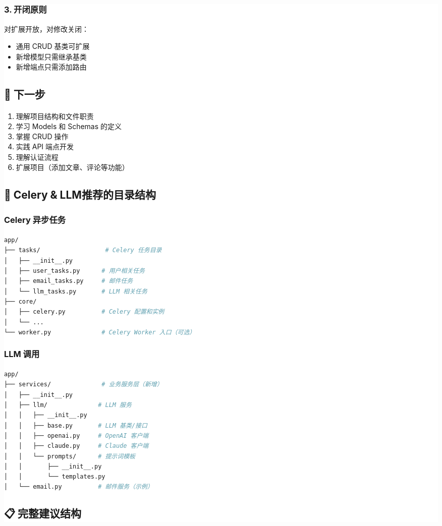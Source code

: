 ### 3. 开闭原则

对扩展开放，对修改关闭：
- 通用 CRUD 基类可扩展
- 新增模型只需继承基类
- 新增端点只需添加路由

## 🚀 下一步

1. 理解项目结构和文件职责
2. 学习 Models 和 Schemas 的定义
3. 掌握 CRUD 操作
4. 实践 API 端点开发
5. 理解认证流程
6. 扩展项目（添加文章、评论等功能）


## 📁 Celery & LLM推荐的目录结构

### **Celery 异步任务**

```bash
app/
├── tasks/                  # Celery 任务目录
│   ├── __init__.py
│   ├── user_tasks.py      # 用户相关任务
│   ├── email_tasks.py     # 邮件任务
│   └── llm_tasks.py       # LLM 相关任务
├── core/
│   ├── celery.py          # Celery 配置和实例
│   └── ...
└── worker.py              # Celery Worker 入口（可选）
```

### **LLM 调用**

```bash
app/
├── services/              # 业务服务层（新增）
│   ├── __init__.py
│   ├── llm/              # LLM 服务
│   │   ├── __init__.py
│   │   ├── base.py       # LLM 基类/接口
│   │   ├── openai.py     # OpenAI 客户端
│   │   ├── claude.py     # Claude 客户端
│   │   └── prompts/      # 提示词模板
│   │       ├── __init__.py
│   │       └── templates.py
│   └── email.py          # 邮件服务（示例）
```

## 📋 完整建议结构
